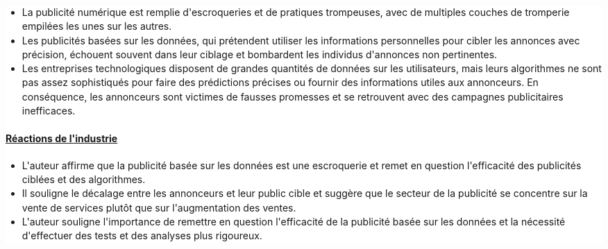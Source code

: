 - La publicité numérique est remplie d'escroqueries et de pratiques trompeuses, avec de multiples couches de tromperie empilées les unes sur les autres.
- Les publicités basées sur les données, qui prétendent utiliser les informations personnelles pour cibler les annonces avec précision, échouent souvent dans leur ciblage et bombardent les individus d'annonces non pertinentes.
- Les entreprises technologiques disposent de grandes quantités de données sur les utilisateurs, mais leurs algorithmes ne sont pas assez sophistiqués pour faire des prédictions précises ou fournir des informations utiles aux annonceurs. En conséquence, les annonceurs sont victimes de fausses promesses et se retrouvent avec des campagnes publicitaires inefficaces.

#### [Réactions de l'industrie](http://news.ycombinator.com/item?id=36643630)

- L'auteur affirme que la publicité basée sur les données est une escroquerie et remet en question l'efficacité des publicités ciblées et des algorithmes.
- Il souligne le décalage entre les annonceurs et leur public cible et suggère que le secteur de la publicité se concentre sur la vente de services plutôt que sur l'augmentation des ventes.
- L'auteur souligne l'importance de remettre en question l'efficacité de la publicité basée sur les données et la nécessité d'effectuer des tests et des analyses plus rigoureux.

</Steps>
